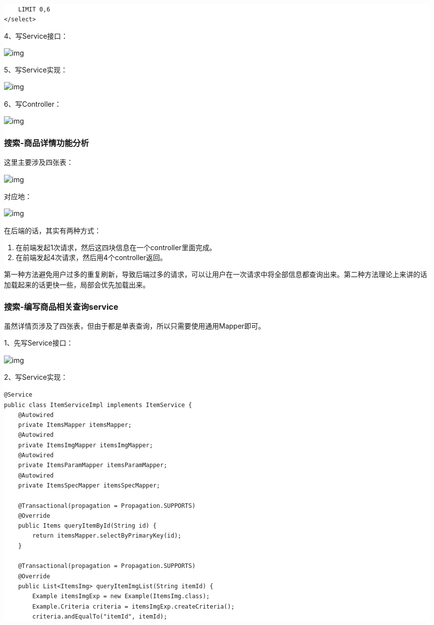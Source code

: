 ```
    LIMIT 0,6
</select>
```

4、写Service接口：

![img](https://gitee.com/Curryforthreeeeee30/HexoPicture/raw/master/PicturteBed/2021-05-20_095831.png)

5、写Service实现：

![img](https://gitee.com/Curryforthreeeeee30/HexoPicture/raw/master/PicturteBed/2021-05-20_095916.png)

6、写Controller：

![img](https://gitee.com/Curryforthreeeeee30/HexoPicture/raw/master/PicturteBed/2021-05-20_095955.png)

### 搜索-商品详情功能分析

这里主要涉及四张表：

![img](https://gitee.com/Curryforthreeeeee30/HexoPicture/raw/master/PicturteBed/2021-05-20_125904.png)

对应地：

![img](https://gitee.com/Curryforthreeeeee30/HexoPicture/raw/master/PicturteBed/2021-05-20_125938.png)

在后端的话，其实有两种方式：

1. 在前端发起1次请求，然后这四块信息在一个controller里面完成。
2. 在前端发起4次请求，然后用4个controller返回。

第一种方法避免用户过多的重复刷新，导致后端过多的请求，可以让用户在一次请求中将全部信息都查询出来。第二种方法理论上来讲的话加载起来的话更快一些，局部会优先加载出来。

### 搜索-编写商品相关查询service

虽然详情页涉及了四张表，但由于都是单表查询，所以只需要使用通用Mapper即可。

1、先写Service接口：

![img](https://gitee.com/Curryforthreeeeee30/HexoPicture/raw/master/PicturteBed/2021-05-20_133241.png)

2、写Service实现：

```
@Service
public class ItemServiceImpl implements ItemService {
    @Autowired
    private ItemsMapper itemsMapper;
    @Autowired
    private ItemsImgMapper itemsImgMapper;
    @Autowired
    private ItemsParamMapper itemsParamMapper;
    @Autowired
    private ItemsSpecMapper itemsSpecMapper;
    
    @Transactional(propagation = Propagation.SUPPORTS)
    @Override
    public Items queryItemById(String id) {
        return itemsMapper.selectByPrimaryKey(id);
    }

    @Transactional(propagation = Propagation.SUPPORTS)
    @Override
    public List<ItemsImg> queryItemImgList(String itemId) {
        Example itemsImgExp = new Example(ItemsImg.class);
        Example.Criteria criteria = itemsImgExp.createCriteria();
        criteria.andEqualTo("itemId", itemId);
```